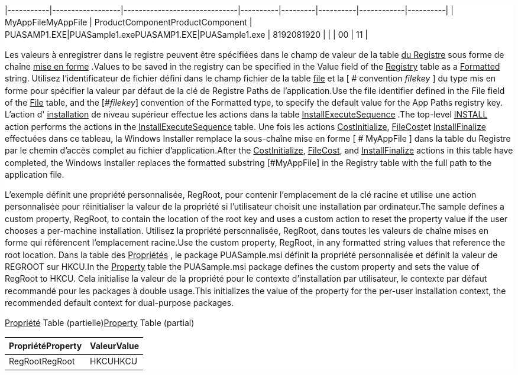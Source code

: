 |-----------|------------------|------------------------------|----------|---------|----------|------------|----------|
| <span data-ttu-id="e6578-470">MyAppFile</span><span class="sxs-lookup"><span data-stu-id="e6578-470">MyAppFile</span></span> | <span data-ttu-id="e6578-471">ProductComponent</span><span class="sxs-lookup"><span data-stu-id="e6578-471">ProductComponent</span></span> | <span data-ttu-id="e6578-472">PUASAMP1.EXE\|PUASample1.exe</span><span class="sxs-lookup"><span data-stu-id="e6578-472">PUASAMP1.EXE\|PUASample1.exe</span></span> | <span data-ttu-id="e6578-473">81920</span><span class="sxs-lookup"><span data-stu-id="e6578-473">81920</span></span>    |         |          | <span data-ttu-id="e6578-474">0</span><span class="sxs-lookup"><span data-stu-id="e6578-474">0</span></span>          | <span data-ttu-id="e6578-475">1</span><span class="sxs-lookup"><span data-stu-id="e6578-475">1</span></span>        |



 

<span data-ttu-id="e6578-476">Les valeurs à enregistrer dans le registre peuvent être spécifiées dans le champ de valeur de la table [du Registre](registry-table.md) sous forme de chaîne [mise en forme](formatted.md) .</span><span class="sxs-lookup"><span data-stu-id="e6578-476">Values to be saved in the registry can be specified in the Value field of the [Registry](registry-table.md) table as a [Formatted](formatted.md) string.</span></span> <span data-ttu-id="e6578-477">Utilisez l’identificateur de fichier défini dans le champ fichier de la table [file](file-table.md) et la \[ \# convention *filekey* \] du type mis en forme pour spécifier la valeur par défaut de la clé de Registre Paths de l’application.</span><span class="sxs-lookup"><span data-stu-id="e6578-477">Use the file identifier defined in the File field of the [File](file-table.md) table, and the \[\#*filekey*\] convention of the Formatted type, to specify the default value for the App Paths registry key.</span></span> <span data-ttu-id="e6578-478">L’action d' [installation](install-action.md) de niveau supérieur effectue les actions dans la table [InstallExecuteSequence](installexecutesequence-table.md) .</span><span class="sxs-lookup"><span data-stu-id="e6578-478">The top-level [INSTALL](install-action.md) action performs the actions in the [InstallExecuteSequence](installexecutesequence-table.md) table.</span></span> <span data-ttu-id="e6578-479">Une fois les actions [CostInitialize](costinitialize-action.md), [FileCost](filecost-action.md)et [InstallFinalize](installfinalize-action.md) effectuées dans ce tableau, la Windows Installer remplace la sous-chaîne mise en forme \[ \# MyAppFile \] dans la table du Registre par le chemin d’accès complet au fichier d’application.</span><span class="sxs-lookup"><span data-stu-id="e6578-479">After the [CostInitialize](costinitialize-action.md), [FileCost](filecost-action.md), and [InstallFinalize](installfinalize-action.md) actions in this table have completed, the Windows Installer replaces the formatted substring \[\#MyAppFile\] in the Registry table with the full path to the application file.</span></span>

<span data-ttu-id="e6578-480">L’exemple définit une propriété personnalisée, RegRoot, pour contenir l’emplacement de la clé racine et utilise une action personnalisée pour réinitialiser la valeur de la propriété si l’utilisateur choisit une installation par ordinateur.</span><span class="sxs-lookup"><span data-stu-id="e6578-480">The sample defines a custom property, RegRoot, to contain the location of the root key and uses a custom action to reset the property value if the user chooses a per-machine installation.</span></span> <span data-ttu-id="e6578-481">Utilisez la propriété personnalisée, RegRoot, dans toutes les valeurs de chaîne mises en forme qui référencent l’emplacement racine.</span><span class="sxs-lookup"><span data-stu-id="e6578-481">Use the custom property, RegRoot, in any formatted string values that reference the root location.</span></span> <span data-ttu-id="e6578-482">Dans la table des [Propriétés](property-table.md) , le package PUASample.msi définit la propriété personnalisée et définit la valeur de REGROOT sur HKCU.</span><span class="sxs-lookup"><span data-stu-id="e6578-482">In the [Property](property-table.md) table the PUASample.msi package defines the custom property and sets the value of RegRoot to HKCU.</span></span> <span data-ttu-id="e6578-483">Cela initialise la valeur de la propriété pour le contexte d’installation par utilisateur, le contexte par défaut recommandé pour les packages à double usage.</span><span class="sxs-lookup"><span data-stu-id="e6578-483">This initializes the value of the property for the per-user installation context, the recommended default context for dual-purpose packages.</span></span>

<span data-ttu-id="e6578-484">[Propriété](property-table.md) Table (partielle)</span><span class="sxs-lookup"><span data-stu-id="e6578-484">[Property](property-table.md) Table (partial)</span></span>

| <span data-ttu-id="e6578-485">Propriété</span><span class="sxs-lookup"><span data-stu-id="e6578-485">Property</span></span> | <span data-ttu-id="e6578-486">Valeur</span><span class="sxs-lookup"><span data-stu-id="e6578-486">Value</span></span> |
|----------|-------|
| <span data-ttu-id="e6578-487">RegRoot</span><span class="sxs-lookup"><span data-stu-id="e6578-487">RegRoot</span></span>  | <span data-ttu-id="e6578-488">HKCU</span><span class="sxs-lookup"><span data-stu-id="e6578-488">HKCU</span></span>  |
